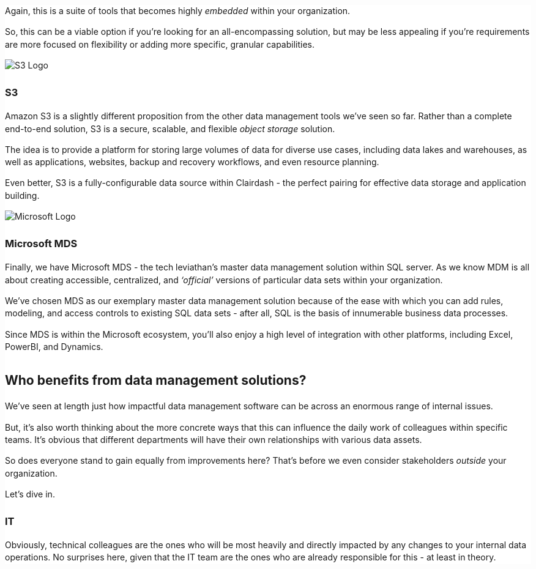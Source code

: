 Again, this is a suite of tools that becomes highly *embedded* within your organization. 

So, this can be a viable option if you’re looking for an all-encompassing solution, but may be less appealing if you’re requirements are more focused on flexibility or adding more specific, granular capabilities.

![S3 Logo](https://res.cloudinary.com/daog6scxm/image/upload/v1677238457/cms/S3_Logo_kkmjlo.webp "S3 Logo")

### S3

Amazon S3 is a slightly different proposition from the other data management tools we’ve seen so far. Rather than a complete end-to-end solution, S3 is a secure, scalable, and flexible *object storage* solution.

The idea is to provide a platform for storing large volumes of data for diverse use cases, including data lakes and warehouses, as well as applications, websites, backup and recovery workflows, and even resource planning.

Even better, S3 is a fully-configurable data source within Clairdash - the perfect pairing for effective data storage and application building.

![Microsoft Logo](https://res.cloudinary.com/daog6scxm/image/upload/v1677238457/cms/Microsoft_Logo_yqxe6k.webp "Microsoft Logo")

### Microsoft MDS

Finally, we have Microsoft MDS - the tech leviathan’s master data management solution within SQL server. As we know MDM is all about creating accessible, centralized, and *‘official’* versions of particular data sets within your organization.

We’ve chosen MDS as our exemplary master data management solution because of the ease with which you can add rules, modeling, and access controls to existing SQL data sets - after all, SQL is the basis of innumerable business data processes.

Since MDS is within the Microsoft ecosystem, you’ll also enjoy a high level of integration with other platforms, including Excel, PowerBI, and Dynamics.

## Who benefits from data management solutions?

We’ve seen at length just how impactful data management software can be across an enormous range of internal issues. 

But, it’s also worth thinking about the more concrete ways that this can influence the daily work of colleagues within specific teams. It’s obvious that different departments will have their own relationships with various data assets.

So does everyone stand to gain equally from improvements here? That’s before we even consider stakeholders *outside* your organization.

Let’s dive in.

### IT

Obviously, technical colleagues are the ones who will be most heavily and directly impacted by any changes to your internal data operations. No surprises here, given that the IT team are the ones who are already responsible for this - at least in theory.
